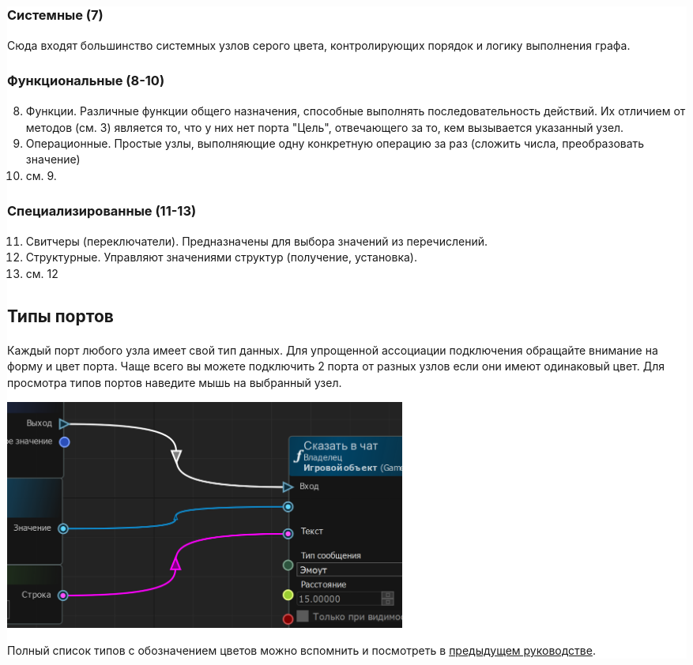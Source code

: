 ### Системные (7)
Сюда входят большинство системных узлов серого цвета, контролирующих порядок и логику выполнения графа.

### Функциональные (8-10)

8. Функции. Различные функции общего назначения, способные выполнять последовательность действий. Их отличием от методов (см. 3) является то, что у них нет порта "Цель", отвечающего за то, кем вызывается указанный узел.
9. Операционные. Простые узлы, выполняющие одну конкретную операцию за раз (сложить числа, преобразовать значение)
10. см. 9.

### Специализированные (11-13)
11. Свитчеры (переключатели). Предназначены для выбора значений из перечислений.
12. Структурные. Управляют значениями структур (получение, установка).
13. см. 12

## Типы портов
Каждый порт любого узла имеет свой тип данных. Для упрощенной ассоциации подключения обращайте внимание на форму и цвет порта. Чаще всего вы можете подключить 2 порта от разных узлов если они имеют одинаковый цвет. Для просмотра типов портов наведите мышь на выбранный узел.

<img src="Data/nodes_port_types.png" width="500px">

Полный список типов с обозначением цветов можно вспомнить и посмотреть в [предыдущем руководстве](Datatypes.md#основные-типы).
